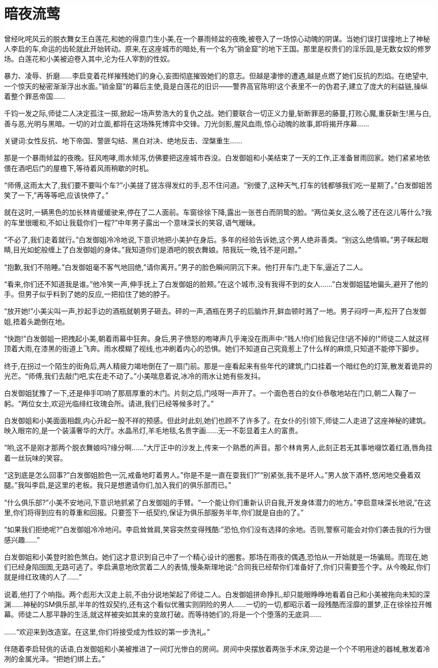 # 暗夜流莺

曾经叱咤风云的脱衣舞女王白莲花,和她的得意门生小美,在一个暴雨倾盆的夜晚,被卷入了一场惊心动魄的阴谋。当她们误打误撞地上了神秘人李启的车,命运的齿轮就此开始转动。原来,在这座城市的暗处,有一个名为”销金窟”的地下王国。那里是权贵们的淫乐园,是无数女奴的修罗场。白莲花和小美被迫卷入其中,沦为任人宰割的性奴。

暴力、凌辱、折磨……李启变着花样摧残她们的身心,妄图彻底摧毁她们的意志。但越是凄惨的遭遇,越是点燃了她们反抗的烈焰。在绝望中,一个惊天的秘密渐渐浮出水面。”销金窟”的幕后主使,竟是白莲花的旧识——警界高官陈明!这个表里不一的伪君子,建立了庞大的利益链,操纵着整个罪恶帝国……

千钧一发之际,师徒二人决定孤注一掷,掀起一场声势浩大的复仇之战。她们要联合一切正义力量,斩断罪恶的藤蔓,打败心魔,重获新生!黑与白,善与恶,光明与黑暗。一切的对立面,都将在这场殊死博弈中交锋。刀光剑影,腥风血雨,惊心动魄的故事,即将揭开序幕……

关键词:女性反抗、地下帝国、警匪勾结、黑白对决、绝地反击、涅槃重生……

那是一个暴雨倾盆的夜晚。狂风咆哮,雨水倾泻,仿佛要把这座城市吞没。白发御姐和小美结束了一天的工作,正准备冒雨回家。她们紧紧地依偎在酒吧后门的屋檐下,等待着风雨稍歇的时机。

“师傅,这雨太大了,我们要不要叫个车?”小美搓了搓冻得发红的手,忍不住问道。“别傻了,这种天气,打车的钱都够我们吃一星期了。”白发御姐苦笑了一下,”再等等吧,应该快停了。”

就在这时,一辆黑色的加长林肯缓缓驶来,停在了二人面前。车窗徐徐下降,露出一张苍白而阴鸷的脸。“两位美女,这么晚了还在这儿等什么?我的车里很暖和,不如让我载你们一程?”中年男子露出一个意味深长的笑容,语气暧昧。

“不必了,我们走着就行。”白发御姐冷冷地说,下意识地把小美护在身后。多年的经验告诉她,这个男人绝非善类。“别这么绝情嘛。”男子眯起眼睛,目光如蛇般缠上了白发御姐的身体。”我知道你们是酒吧的脱衣舞娘。陪我玩一晚,钱不是问题。”

“抱歉,我们不陪睡。”白发御姐毫不客气地回绝,”请你离开。”男子的脸色瞬间阴沉下来。他打开车门,走下车,逼近了二人。

“看来,你们还不知道我是谁。”他冷笑一声,伸手抚上了白发御姐的脸颊。”在这个城市,没有我得不到的女人……”白发御姐猛地偏头,避开了他的手。但男子似乎料到了她的反应,一把掐住了她的脖子。

“放开她!”小美尖叫一声,抄起手边的酒瓶就朝男子砸去。砰的一声,酒瓶在男子的后脑炸开,鲜血顿时溅了一地。男子闷哼一声,松开了白发御姐,捂着头跪倒在地。

“快跑!”白发御姐一把拽起小美,朝着雨幕中狂奔。身后,男子愤怒的咆哮声几乎淹没在雨声中:”贱人!你们给我记住!逃不掉的!”师徒二人就这样顶着大雨,在漆黑的街道上飞奔。雨水模糊了视线,也冲刷着内心的恐惧。她们不知道自己究竟惹上了什么样的麻烦,只知道不能停下脚步。

终于,在拐过一个陌生的街角后,两人精疲力竭地倒在了一扇门前。那是一座看起来有些年代的建筑,门口挂着一个暗红色的灯笼,散发着诡异的光芒。“师傅,我们去敲门吧,实在走不动了。”小美喘息着说,冰冷的雨水让她有些发抖。

白发御姐犹豫了一下,还是伸手叩响了那扇厚重的木门。片刻之后,门吱呀一声开了。一个面色苍白的女仆恭敬地站在门口,朝二人鞠了一躬。“两位女士,欢迎光临绯红玫瑰会所。请进,我们已经等候多时了。”

白发御姐和小美面面相觑,内心升起一股不祥的预感。但此时此刻,她们也顾不了许多了。在女仆的引领下,师徒二人走进了这座神秘的建筑。映入眼帘的,是一个装潢奢华的大厅。水晶吊灯,羊毛地毯,名贵字画……无一不彰显着主人的富贵。

“哟,这不是刚才那两个脱衣舞娘吗?缘分啊……”大厅正中的沙发上,传来一个熟悉的声音。那个林肯男人,此刻正若无其事地啜饮着红酒,唇角挂着一丝玩味的笑容。

“这到底是怎么回事?”白发御姐脸色一沉,戒备地盯着男人。”你是不是一直在耍我们?”“别紧张,我不是坏人。”男人放下酒杯,悠闲地交叠着双腿。”我叫李启,是这里的老板。我只是想邀请你们,加入我们的俱乐部而已。”

“什么俱乐部?”小美不安地问,下意识地抓紧了白发御姐的手臂。“一个能让你们重新认识自我,开发身体潜力的地方。”李启意味深长地说,”在这里,你们将得到应有的尊重和回报。只要签下一纸契约,保证为俱乐部服务半年,你们就是自由的了。”

“如果我们拒绝呢?”白发御姐冷冷地问。李启耸耸肩,笑容突然变得残酷:”恐怕,你们没有选择的余地。否则,警察可能会对你们袭击我的行为很感兴趣……”

白发御姐和小美登时脸色煞白。她们这才意识到自己中了一个精心设计的圈套。那场在雨夜的偶遇,恐怕从一开始就是一场骗局。而现在,她们已经身陷囹圄,无路可逃了。李启满意地欣赏着二人的表情,慢条斯理地说:”合同我已经帮你们准备好了,你们只需要签个字。从今晚起,你们就是绯红玫瑰的人了……”

说着,他打了个响指。两个彪形大汉走上前,不由分说地架起了师徒二人。白发御姐拼命挣扎,却只能眼睁睁地看着自己和小美被拖向未知的深渊……神秘的SM俱乐部,半年的性奴契约,还有这个看似优雅实则阴险的男人……一切的一切,都昭示着一段残酷而淫靡的噩梦,正在徐徐拉开帷幕。师徒二人那平静的生活,就这样被突如其来的变故打破。而等待她们的,将是一个个堕落的无底洞……

……“欢迎来到改造室。在这里,你们将接受成为性奴的第一步洗礼。”

伴随着李启轻佻的话语,白发御姐和小美被推进了一间灯光惨白的房间。房间中央摆放着两张手术床,旁边是一个个不明用途的器械,散发着冷冽的金属光泽。“把她们绑上去。”
